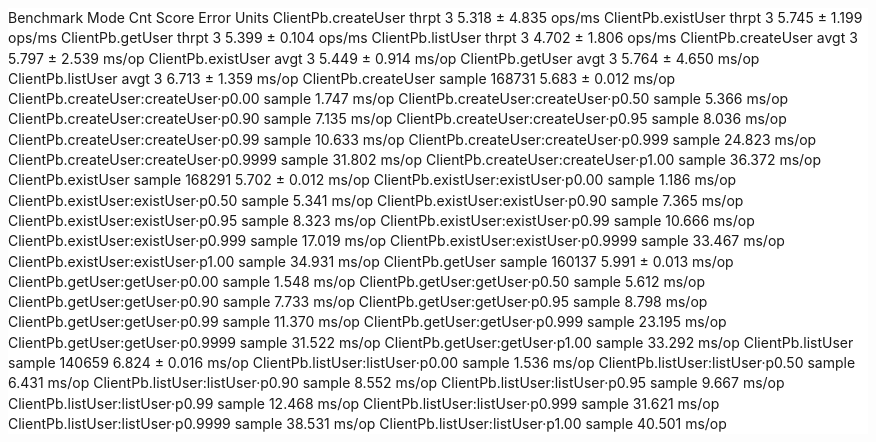 Benchmark                                 Mode     Cnt   Score   Error   Units
ClientPb.createUser                      thrpt       3   5.318 ± 4.835  ops/ms
ClientPb.existUser                       thrpt       3   5.745 ± 1.199  ops/ms
ClientPb.getUser                         thrpt       3   5.399 ± 0.104  ops/ms
ClientPb.listUser                        thrpt       3   4.702 ± 1.806  ops/ms
ClientPb.createUser                       avgt       3   5.797 ± 2.539   ms/op
ClientPb.existUser                        avgt       3   5.449 ± 0.914   ms/op
ClientPb.getUser                          avgt       3   5.764 ± 4.650   ms/op
ClientPb.listUser                         avgt       3   6.713 ± 1.359   ms/op
ClientPb.createUser                     sample  168731   5.683 ± 0.012   ms/op
ClientPb.createUser:createUser·p0.00    sample           1.747           ms/op
ClientPb.createUser:createUser·p0.50    sample           5.366           ms/op
ClientPb.createUser:createUser·p0.90    sample           7.135           ms/op
ClientPb.createUser:createUser·p0.95    sample           8.036           ms/op
ClientPb.createUser:createUser·p0.99    sample          10.633           ms/op
ClientPb.createUser:createUser·p0.999   sample          24.823           ms/op
ClientPb.createUser:createUser·p0.9999  sample          31.802           ms/op
ClientPb.createUser:createUser·p1.00    sample          36.372           ms/op
ClientPb.existUser                      sample  168291   5.702 ± 0.012   ms/op
ClientPb.existUser:existUser·p0.00      sample           1.186           ms/op
ClientPb.existUser:existUser·p0.50      sample           5.341           ms/op
ClientPb.existUser:existUser·p0.90      sample           7.365           ms/op
ClientPb.existUser:existUser·p0.95      sample           8.323           ms/op
ClientPb.existUser:existUser·p0.99      sample          10.666           ms/op
ClientPb.existUser:existUser·p0.999     sample          17.019           ms/op
ClientPb.existUser:existUser·p0.9999    sample          33.467           ms/op
ClientPb.existUser:existUser·p1.00      sample          34.931           ms/op
ClientPb.getUser                        sample  160137   5.991 ± 0.013   ms/op
ClientPb.getUser:getUser·p0.00          sample           1.548           ms/op
ClientPb.getUser:getUser·p0.50          sample           5.612           ms/op
ClientPb.getUser:getUser·p0.90          sample           7.733           ms/op
ClientPb.getUser:getUser·p0.95          sample           8.798           ms/op
ClientPb.getUser:getUser·p0.99          sample          11.370           ms/op
ClientPb.getUser:getUser·p0.999         sample          23.195           ms/op
ClientPb.getUser:getUser·p0.9999        sample          31.522           ms/op
ClientPb.getUser:getUser·p1.00          sample          33.292           ms/op
ClientPb.listUser                       sample  140659   6.824 ± 0.016   ms/op
ClientPb.listUser:listUser·p0.00        sample           1.536           ms/op
ClientPb.listUser:listUser·p0.50        sample           6.431           ms/op
ClientPb.listUser:listUser·p0.90        sample           8.552           ms/op
ClientPb.listUser:listUser·p0.95        sample           9.667           ms/op
ClientPb.listUser:listUser·p0.99        sample          12.468           ms/op
ClientPb.listUser:listUser·p0.999       sample          31.621           ms/op
ClientPb.listUser:listUser·p0.9999      sample          38.531           ms/op
ClientPb.listUser:listUser·p1.00        sample          40.501           ms/op
